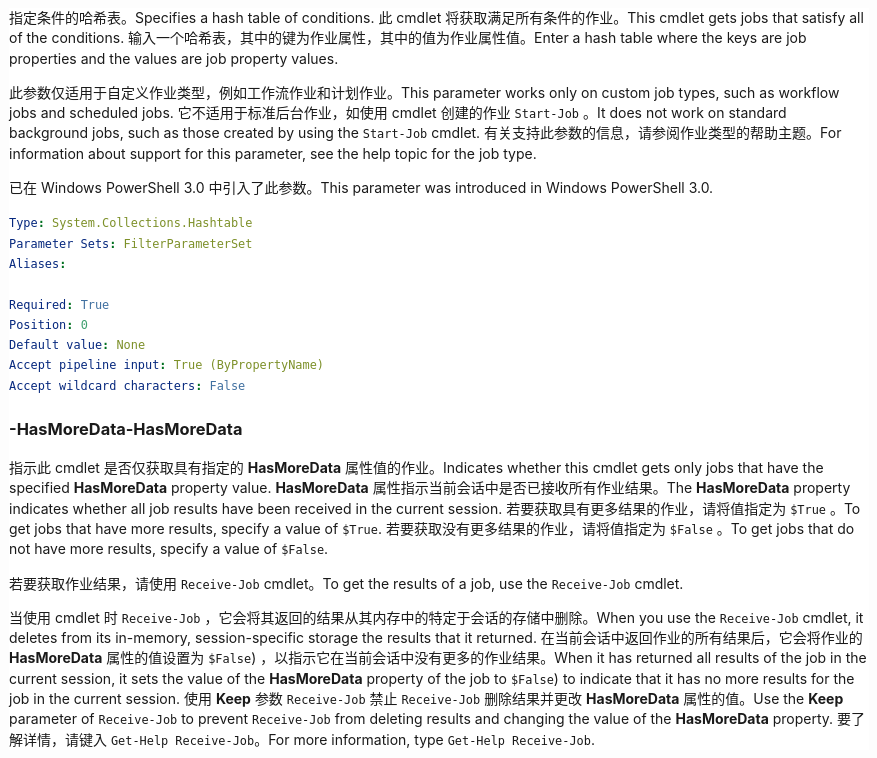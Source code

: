 <span data-ttu-id="92a21-252">指定条件的哈希表。</span><span class="sxs-lookup"><span data-stu-id="92a21-252">Specifies a hash table of conditions.</span></span> <span data-ttu-id="92a21-253">此 cmdlet 将获取满足所有条件的作业。</span><span class="sxs-lookup"><span data-stu-id="92a21-253">This cmdlet gets jobs that satisfy all of the conditions.</span></span>
<span data-ttu-id="92a21-254">输入一个哈希表，其中的键为作业属性，其中的值为作业属性值。</span><span class="sxs-lookup"><span data-stu-id="92a21-254">Enter a hash table where the keys are job properties and the values are job property values.</span></span>

<span data-ttu-id="92a21-255">此参数仅适用于自定义作业类型，例如工作流作业和计划作业。</span><span class="sxs-lookup"><span data-stu-id="92a21-255">This parameter works only on custom job types, such as workflow jobs and scheduled jobs.</span></span> <span data-ttu-id="92a21-256">它不适用于标准后台作业，如使用 cmdlet 创建的作业 `Start-Job` 。</span><span class="sxs-lookup"><span data-stu-id="92a21-256">It does not work on standard background jobs, such as those created by using the `Start-Job` cmdlet.</span></span> <span data-ttu-id="92a21-257">有关支持此参数的信息，请参阅作业类型的帮助主题。</span><span class="sxs-lookup"><span data-stu-id="92a21-257">For information about support for this parameter, see the help topic for the job type.</span></span>

<span data-ttu-id="92a21-258">已在 Windows PowerShell 3.0 中引入了此参数。</span><span class="sxs-lookup"><span data-stu-id="92a21-258">This parameter was introduced in Windows PowerShell 3.0.</span></span>

```yaml
Type: System.Collections.Hashtable
Parameter Sets: FilterParameterSet
Aliases:

Required: True
Position: 0
Default value: None
Accept pipeline input: True (ByPropertyName)
Accept wildcard characters: False
```

### <span data-ttu-id="92a21-259">-HasMoreData</span><span class="sxs-lookup"><span data-stu-id="92a21-259">-HasMoreData</span></span>

<span data-ttu-id="92a21-260">指示此 cmdlet 是否仅获取具有指定的 **HasMoreData** 属性值的作业。</span><span class="sxs-lookup"><span data-stu-id="92a21-260">Indicates whether this cmdlet gets only jobs that have the specified **HasMoreData** property value.</span></span>
<span data-ttu-id="92a21-261">**HasMoreData** 属性指示当前会话中是否已接收所有作业结果。</span><span class="sxs-lookup"><span data-stu-id="92a21-261">The **HasMoreData** property indicates whether all job results have been received in the current session.</span></span> <span data-ttu-id="92a21-262">若要获取具有更多结果的作业，请将值指定为 `$True` 。</span><span class="sxs-lookup"><span data-stu-id="92a21-262">To get jobs that have more results, specify a value of `$True`.</span></span> <span data-ttu-id="92a21-263">若要获取没有更多结果的作业，请将值指定为 `$False` 。</span><span class="sxs-lookup"><span data-stu-id="92a21-263">To get jobs that do not have more results, specify a value of `$False`.</span></span>

<span data-ttu-id="92a21-264">若要获取作业结果，请使用 `Receive-Job` cmdlet。</span><span class="sxs-lookup"><span data-stu-id="92a21-264">To get the results of a job, use the `Receive-Job` cmdlet.</span></span>

<span data-ttu-id="92a21-265">当使用 cmdlet 时 `Receive-Job` ，它会将其返回的结果从其内存中的特定于会话的存储中删除。</span><span class="sxs-lookup"><span data-stu-id="92a21-265">When you use the `Receive-Job` cmdlet, it deletes from its in-memory, session-specific storage the results that it returned.</span></span> <span data-ttu-id="92a21-266">在当前会话中返回作业的所有结果后，它会将作业的 **HasMoreData** 属性的值设置为 `$False`) ，以指示它在当前会话中没有更多的作业结果。</span><span class="sxs-lookup"><span data-stu-id="92a21-266">When it has returned all results of the job in the current session, it sets the value of the **HasMoreData** property of the job to `$False`) to indicate that it has no more results for the job in the current session.</span></span> <span data-ttu-id="92a21-267">使用 **Keep** 参数 `Receive-Job` 禁止 `Receive-Job` 删除结果并更改 **HasMoreData** 属性的值。</span><span class="sxs-lookup"><span data-stu-id="92a21-267">Use the **Keep** parameter of `Receive-Job` to prevent `Receive-Job` from deleting results and changing the value of the **HasMoreData** property.</span></span>
<span data-ttu-id="92a21-268">要了解详情，请键入 `Get-Help Receive-Job`。</span><span class="sxs-lookup"><span data-stu-id="92a21-268">For more information, type `Get-Help Receive-Job`.</span></span>
